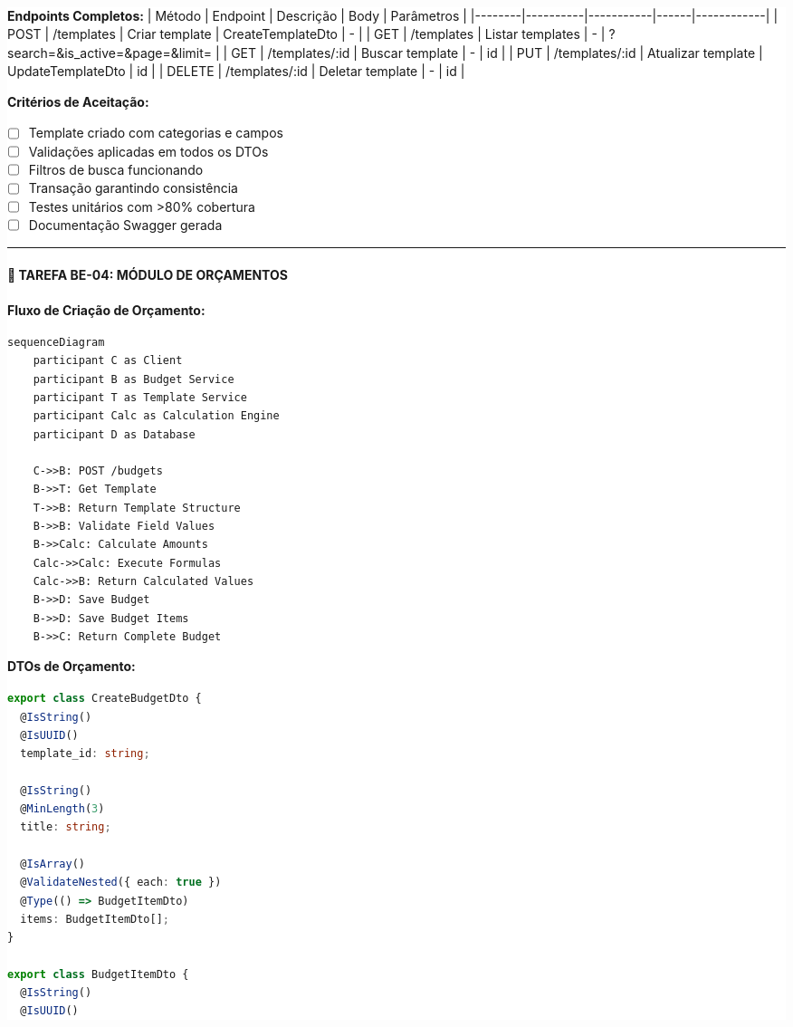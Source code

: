 **Endpoints Completos:**
| Método | Endpoint | Descrição | Body | Parâmetros |
|--------|----------|-----------|------|------------|
| POST | /templates | Criar template | CreateTemplateDto | - |
| GET | /templates | Listar templates | - | ?search=&is_active=&page=&limit= |
| GET | /templates/:id | Buscar template | - | id |
| PUT | /templates/:id | Atualizar template | UpdateTemplateDto | id |
| DELETE | /templates/:id | Deletar template | - | id |

**Critérios de Aceitação:**
- [ ] Template criado com categorias e campos
- [ ] Validações aplicadas em todos os DTOs
- [ ] Filtros de busca funcionando
- [ ] Transação garantindo consistência
- [ ] Testes unitários com >80% cobertura
- [ ] Documentação Swagger gerada

---

#### 🎯 **TAREFA BE-04: MÓDULO DE ORÇAMENTOS**

**Fluxo de Criação de Orçamento:**
```mermaid
sequenceDiagram
    participant C as Client
    participant B as Budget Service
    participant T as Template Service
    participant Calc as Calculation Engine
    participant D as Database

    C->>B: POST /budgets
    B->>T: Get Template
    T->>B: Return Template Structure
    B->>B: Validate Field Values
    B->>Calc: Calculate Amounts
    Calc->>Calc: Execute Formulas
    Calc->>B: Return Calculated Values
    B->>D: Save Budget
    B->>D: Save Budget Items
    B->>C: Return Complete Budget
```

**DTOs de Orçamento:**
```typescript
export class CreateBudgetDto {
  @IsString()
  @IsUUID()
  template_id: string;

  @IsString()
  @MinLength(3)
  title: string;

  @IsArray()
  @ValidateNested({ each: true })
  @Type(() => BudgetItemDto)
  items: BudgetItemDto[];
}

export class BudgetItemDto {
  @IsString()
  @IsUUID()
```